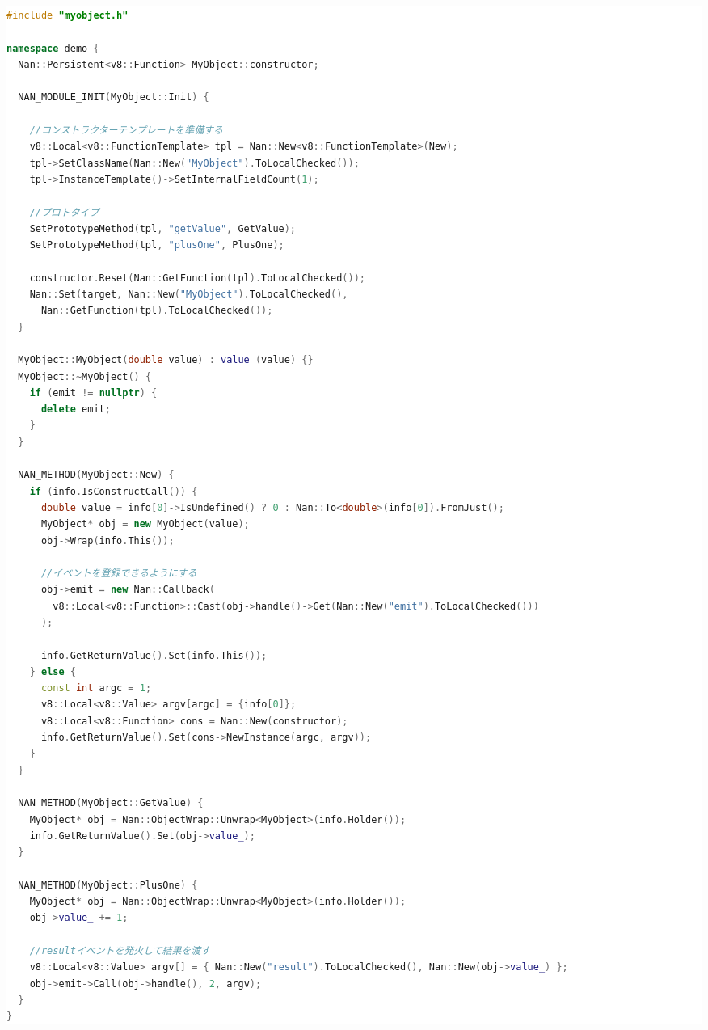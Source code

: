 

```C++:myobject.cc
#include "myobject.h"

namespace demo {
  Nan::Persistent<v8::Function> MyObject::constructor;

  NAN_MODULE_INIT(MyObject::Init) {

    //コンストラクターテンプレートを準備する
    v8::Local<v8::FunctionTemplate> tpl = Nan::New<v8::FunctionTemplate>(New);
    tpl->SetClassName(Nan::New("MyObject").ToLocalChecked());
    tpl->InstanceTemplate()->SetInternalFieldCount(1);

    //プロトタイプ
    SetPrototypeMethod(tpl, "getValue", GetValue);
    SetPrototypeMethod(tpl, "plusOne", PlusOne);

    constructor.Reset(Nan::GetFunction(tpl).ToLocalChecked());
    Nan::Set(target, Nan::New("MyObject").ToLocalChecked(),
      Nan::GetFunction(tpl).ToLocalChecked());
  }

  MyObject::MyObject(double value) : value_(value) {}
  MyObject::~MyObject() {
    if (emit != nullptr) {
      delete emit;
    }
  }

  NAN_METHOD(MyObject::New) {
    if (info.IsConstructCall()) {
      double value = info[0]->IsUndefined() ? 0 : Nan::To<double>(info[0]).FromJust();
      MyObject* obj = new MyObject(value);
      obj->Wrap(info.This());

      //イベントを登録できるようにする
      obj->emit = new Nan::Callback(
        v8::Local<v8::Function>::Cast(obj->handle()->Get(Nan::New("emit").ToLocalChecked()))
      );

      info.GetReturnValue().Set(info.This());
    } else {
      const int argc = 1;
      v8::Local<v8::Value> argv[argc] = {info[0]};
      v8::Local<v8::Function> cons = Nan::New(constructor);
      info.GetReturnValue().Set(cons->NewInstance(argc, argv));
    }
  }

  NAN_METHOD(MyObject::GetValue) {
    MyObject* obj = Nan::ObjectWrap::Unwrap<MyObject>(info.Holder());
    info.GetReturnValue().Set(obj->value_);
  }

  NAN_METHOD(MyObject::PlusOne) {
    MyObject* obj = Nan::ObjectWrap::Unwrap<MyObject>(info.Holder());
    obj->value_ += 1;

    //resultイベントを発火して結果を渡す
    v8::Local<v8::Value> argv[] = { Nan::New("result").ToLocalChecked(), Nan::New(obj->value_) };
    obj->emit->Call(obj->handle(), 2, argv);
  }
}
```